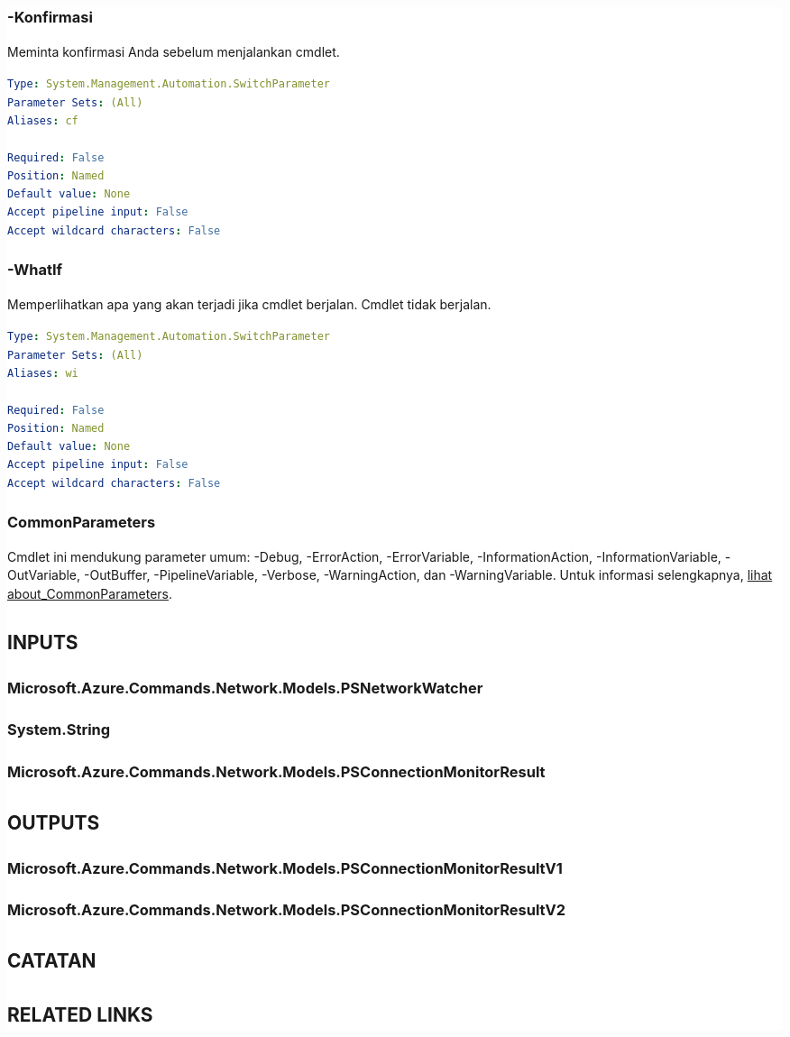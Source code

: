 ### -Konfirmasi
Meminta konfirmasi Anda sebelum menjalankan cmdlet.

```yaml
Type: System.Management.Automation.SwitchParameter
Parameter Sets: (All)
Aliases: cf

Required: False
Position: Named
Default value: None
Accept pipeline input: False
Accept wildcard characters: False
```

### -WhatIf
Memperlihatkan apa yang akan terjadi jika cmdlet berjalan.
Cmdlet tidak berjalan.

```yaml
Type: System.Management.Automation.SwitchParameter
Parameter Sets: (All)
Aliases: wi

Required: False
Position: Named
Default value: None
Accept pipeline input: False
Accept wildcard characters: False
```

### CommonParameters
Cmdlet ini mendukung parameter umum: -Debug, -ErrorAction, -ErrorVariable, -InformationAction, -InformationVariable, -OutVariable, -OutBuffer, -PipelineVariable, -Verbose, -WarningAction, dan -WarningVariable. Untuk informasi selengkapnya, [lihat about_CommonParameters](http://go.microsoft.com/fwlink/?LinkID=113216).

## INPUTS

### Microsoft.Azure.Commands.Network.Models.PSNetworkWatcher

### System.String

### Microsoft.Azure.Commands.Network.Models.PSConnectionMonitorResult

## OUTPUTS

### Microsoft.Azure.Commands.Network.Models.PSConnectionMonitorResultV1

### Microsoft.Azure.Commands.Network.Models.PSConnectionMonitorResultV2

## CATATAN

## RELATED LINKS
